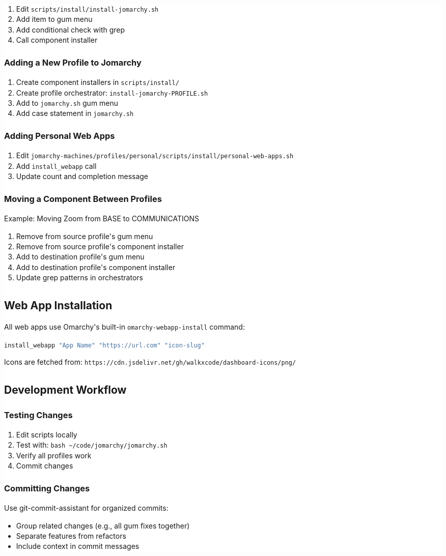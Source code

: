 1. Edit `scripts/install/install-jomarchy.sh`
2. Add item to gum menu
3. Add conditional check with grep
4. Call component installer

### Adding a New Profile to Jomarchy

1. Create component installers in `scripts/install/`
2. Create profile orchestrator: `install-jomarchy-PROFILE.sh`
3. Add to `jomarchy.sh` gum menu
4. Add case statement in `jomarchy.sh`

### Adding Personal Web Apps

1. Edit `jomarchy-machines/profiles/personal/scripts/install/personal-web-apps.sh`
2. Add `install_webapp` call
3. Update count and completion message

### Moving a Component Between Profiles

Example: Moving Zoom from BASE to COMMUNICATIONS

1. Remove from source profile's gum menu
2. Remove from source profile's component installer
3. Add to destination profile's gum menu
4. Add to destination profile's component installer
5. Update grep patterns in orchestrators

## Web App Installation

All web apps use Omarchy's built-in `omarchy-webapp-install` command:

```bash
install_webapp "App Name" "https://url.com" "icon-slug"
```

Icons are fetched from: `https://cdn.jsdelivr.net/gh/walkxcode/dashboard-icons/png/`

## Development Workflow

### Testing Changes

1. Edit scripts locally
2. Test with: `bash ~/code/jomarchy/jomarchy.sh`
3. Verify all profiles work
4. Commit changes

### Committing Changes

Use git-commit-assistant for organized commits:
- Group related changes (e.g., all gum fixes together)
- Separate features from refactors
- Include context in commit messages
